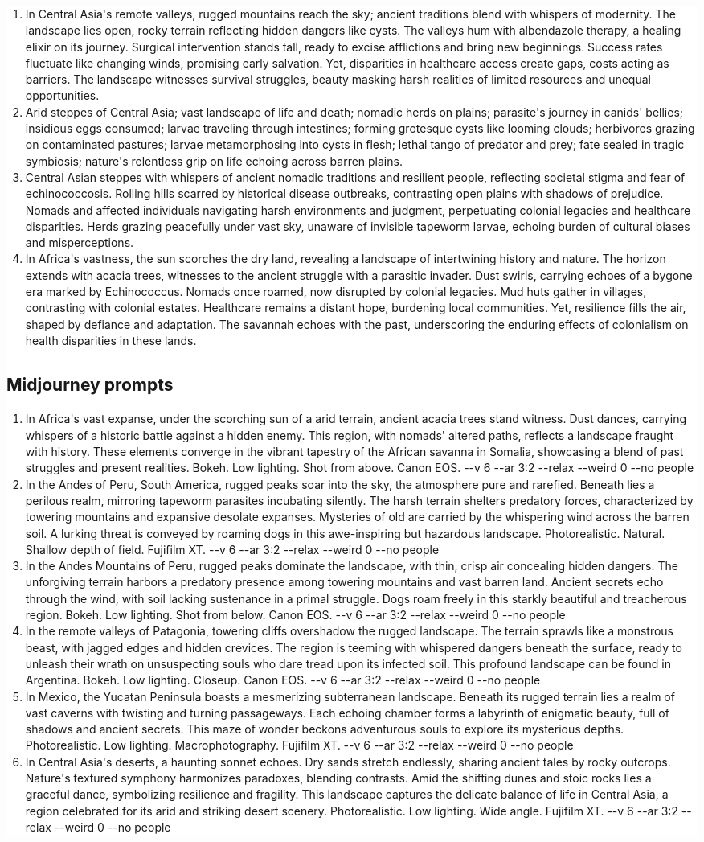 1. In Central Asia's remote valleys, rugged mountains reach the sky; ancient traditions blend with whispers of modernity. The landscape lies open, rocky terrain reflecting hidden dangers like cysts. The valleys hum with albendazole therapy, a healing elixir on its journey. Surgical intervention stands tall, ready to excise afflictions and bring new beginnings. Success rates fluctuate like changing winds, promising early salvation. Yet, disparities in healthcare access create gaps, costs acting as barriers. The landscape witnesses survival struggles, beauty masking harsh realities of limited resources and unequal opportunities.
1. Arid steppes of Central Asia; vast landscape of life and death; nomadic herds on plains; parasite's journey in canids' bellies; insidious eggs consumed; larvae traveling through intestines; forming grotesque cysts like looming clouds; herbivores grazing on contaminated pastures; larvae metamorphosing into cysts in flesh; lethal tango of predator and prey; fate sealed in tragic symbiosis; nature's relentless grip on life echoing across barren plains.
1. Central Asian steppes with whispers of ancient nomadic traditions and resilient people, reflecting societal stigma and fear of echinococcosis. Rolling hills scarred by historical disease outbreaks, contrasting open plains with shadows of prejudice. Nomads and affected individuals navigating harsh environments and judgment, perpetuating colonial legacies and healthcare disparities. Herds grazing peacefully under vast sky, unaware of invisible tapeworm larvae, echoing burden of cultural biases and misperceptions.
1. In Africa's vastness, the sun scorches the dry land, revealing a landscape of intertwining history and nature. The horizon extends with acacia trees, witnesses to the ancient struggle with a parasitic invader. Dust swirls, carrying echoes of a bygone era marked by Echinococcus. Nomads once roamed, now disrupted by colonial legacies. Mud huts gather in villages, contrasting with colonial estates. Healthcare remains a distant hope, burdening local communities. Yet, resilience fills the air, shaped by defiance and adaptation. The savannah echoes with the past, underscoring the enduring effects of colonialism on health disparities in these lands.

## Midjourney prompts

1. In Africa's vast expanse, under the scorching sun of a arid terrain, ancient acacia trees stand witness. Dust dances, carrying whispers of a historic battle against a hidden enemy. This region, with nomads' altered paths, reflects a landscape fraught with history. These elements converge in the vibrant tapestry of the African savanna in Somalia, showcasing a blend of past struggles and present realities. Bokeh. Low lighting. Shot from above. Canon EOS. --v 6 --ar 3:2 --relax --weird 0 --no people
1. In the Andes of Peru, South America, rugged peaks soar into the sky, the atmosphere pure and rarefied. Beneath lies a perilous realm, mirroring tapeworm parasites incubating silently. The harsh terrain shelters predatory forces, characterized by towering mountains and expansive desolate expanses. Mysteries of old are carried by the whispering wind across the barren soil. A lurking threat is conveyed by roaming dogs in this awe-inspiring but hazardous landscape. Photorealistic. Natural. Shallow depth of field. Fujifilm XT. --v 6 --ar 3:2 --relax --weird 0 --no people
1. In the Andes Mountains of Peru, rugged peaks dominate the landscape, with thin, crisp air concealing hidden dangers. The unforgiving terrain harbors a predatory presence among towering mountains and vast barren land. Ancient secrets echo through the wind, with soil lacking sustenance in a primal struggle. Dogs roam freely in this starkly beautiful and treacherous region. Bokeh. Low lighting. Shot from below. Canon EOS. --v 6 --ar 3:2 --relax --weird 0 --no people
1. In the remote valleys of Patagonia, towering cliffs overshadow the rugged landscape. The terrain sprawls like a monstrous beast, with jagged edges and hidden crevices. The region is teeming with whispered dangers beneath the surface, ready to unleash their wrath on unsuspecting souls who dare tread upon its infected soil. This profound landscape can be found in Argentina. Bokeh. Low lighting. Closeup. Canon EOS. --v 6 --ar 3:2 --relax --weird 0 --no people
1. In Mexico, the Yucatan Peninsula boasts a mesmerizing subterranean landscape. Beneath its rugged terrain lies a realm of vast caverns with twisting and turning passageways. Each echoing chamber forms a labyrinth of enigmatic beauty, full of shadows and ancient secrets. This maze of wonder beckons adventurous souls to explore its mysterious depths. Photorealistic. Low lighting. Macrophotography. Fujifilm XT. --v 6 --ar 3:2 --relax --weird 0 --no people
1. In Central Asia's deserts, a haunting sonnet echoes. Dry sands stretch endlessly, sharing ancient tales by rocky outcrops. Nature's textured symphony harmonizes paradoxes, blending contrasts. Amid the shifting dunes and stoic rocks lies a graceful dance, symbolizing resilience and fragility. This landscape captures the delicate balance of life in Central Asia, a region celebrated for its arid and striking desert scenery. Photorealistic. Low lighting. Wide angle. Fujifilm XT. --v 6 --ar 3:2 --relax --weird 0 --no people